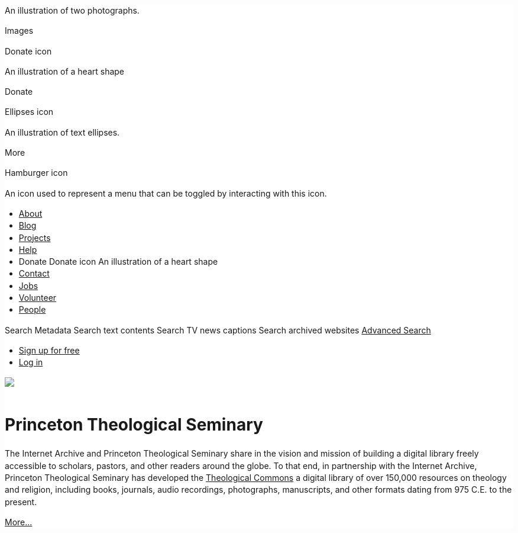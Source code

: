 An illustration of two photographs.

<span class="label style-scope media-button">Images</span>

Donate icon

An illustration of a heart shape

<span class="label style-scope media-button">Donate</span>

Ellipses icon

An illustration of text ellipses.

<span class="label style-scope media-button">More</span>

Hamburger icon

An icon used to represent a menu that can be toggled by interacting with this icon.

-   <a href="https://archive.org/about/" class="about style-scope desktop-subnav">About</a>
-   <a href="https://blog.archive.org/" class="blog style-scope desktop-subnav">Blog</a>
-   <a href="https://archive.org/projects/" class="projects style-scope desktop-subnav">Projects</a>
-   <a href="https://archive.org/about/faqs.php" class="help style-scope desktop-subnav">Help</a>
-   Donate
    Donate icon
    An illustration of a heart shape
-   <a href="https://archive.org/about/contact.php" class="contact style-scope desktop-subnav">Contact</a>
-   <a href="https://archive.org/about/jobs.php" class="jobs style-scope desktop-subnav">Jobs</a>
-   <a href="https://archive.org/about/volunteerpositions.php" class="volunteer style-scope desktop-subnav">Volunteer</a>
-   <a href="https://archive.org/about/bios.php" class="people style-scope desktop-subnav">People</a>

Search Metadata Search text contents Search TV news captions Search archived websites <a href="https://archive.org/advancedsearch.php" class="advanced-search style-scope search-menu">Advanced Search</a>

-   <a href="https://archive.org/account/signup" class="style-scope signed-out-dropdown">Sign up for free</a>
-   <a href="https://archive.org/account/login" class="style-scope signed-out-dropdown">Log in</a>

<img src="https://ia902609.us.archive.org/19/items/Princeton/Princeton_itemimage.png" id="file-dropper-img" class="img-responsive" />

Princeton Theological Seminary
==============================

The Internet Archive and Princeton Theological Seminary share in the vision and mission of building a digital library freely accessible to scholars, pastors, and other readers around the globe. To that end, in partnership with the Internet Archive, Princeton Theological Seminary has developed the [Theological Commons](https://commons.ptsem.edu/) a digital library of over 150,000 resources on theology and religion, including books, journals, audio recordings, photographs, manuscripts, and other formats dating from 975 C.E. to the present.

[More...](/details/Princeton?tab=about)
